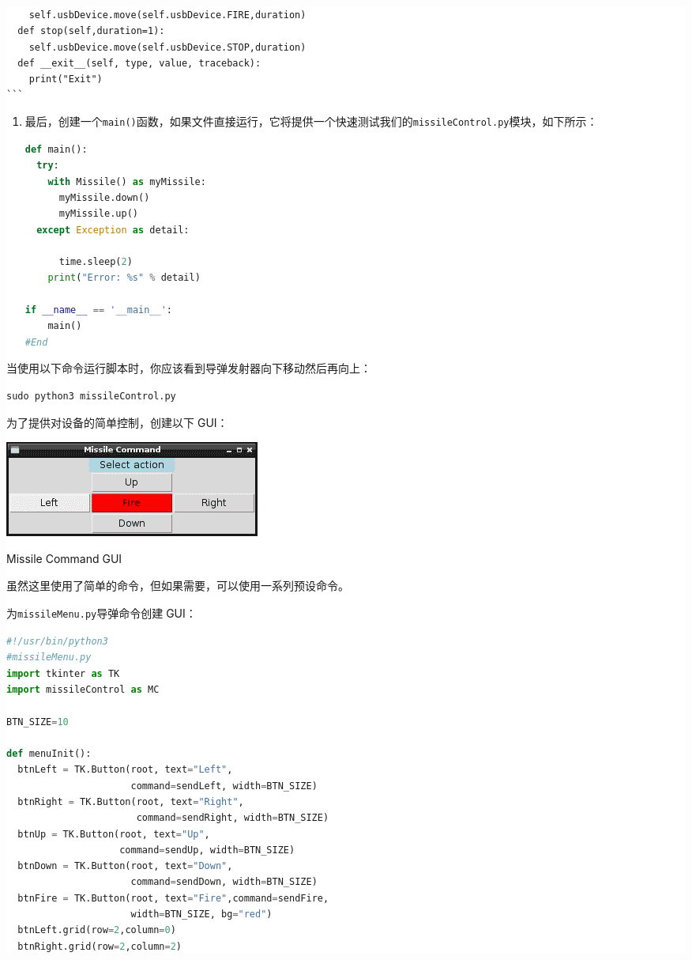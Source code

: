         self.usbDevice.move(self.usbDevice.FIRE,duration)
      def stop(self,duration=1):
        self.usbDevice.move(self.usbDevice.STOP,duration)
      def __exit__(self, type, value, traceback):
        print("Exit")
    ```

1.  最后，创建一个`main()`函数，如果文件直接运行，它将提供一个快速测试我们的`missileControl.py`模块，如下所示：

    ```py
    def main():
      try:
        with Missile() as myMissile:
          myMissile.down()
          myMissile.up()
      except Exception as detail:

          time.sleep(2)
        print("Error: %s" % detail)

    if __name__ == '__main__':
        main()
    #End
    ```

当使用以下命令运行脚本时，你应该看到导弹发射器向下移动然后再向上：

```py
sudo python3 missileControl.py

```

为了提供对设备的简单控制，创建以下 GUI：

![如何操作...](img/6623OT_10_42.jpg)

Missile Command GUI

虽然这里使用了简单的命令，但如果需要，可以使用一系列预设命令。

为`missileMenu.py`导弹命令创建 GUI：

```py
#!/usr/bin/python3
#missileMenu.py
import tkinter as TK
import missileControl as MC

BTN_SIZE=10

def menuInit():
  btnLeft = TK.Button(root, text="Left",
                      command=sendLeft, width=BTN_SIZE)   
  btnRight = TK.Button(root, text="Right",
                       command=sendRight, width=BTN_SIZE)   
  btnUp = TK.Button(root, text="Up",
                    command=sendUp, width=BTN_SIZE)   
  btnDown = TK.Button(root, text="Down",
                      command=sendDown, width=BTN_SIZE)
  btnFire = TK.Button(root, text="Fire",command=sendFire,
                      width=BTN_SIZE, bg="red")
  btnLeft.grid(row=2,column=0)
  btnRight.grid(row=2,column=2)
```